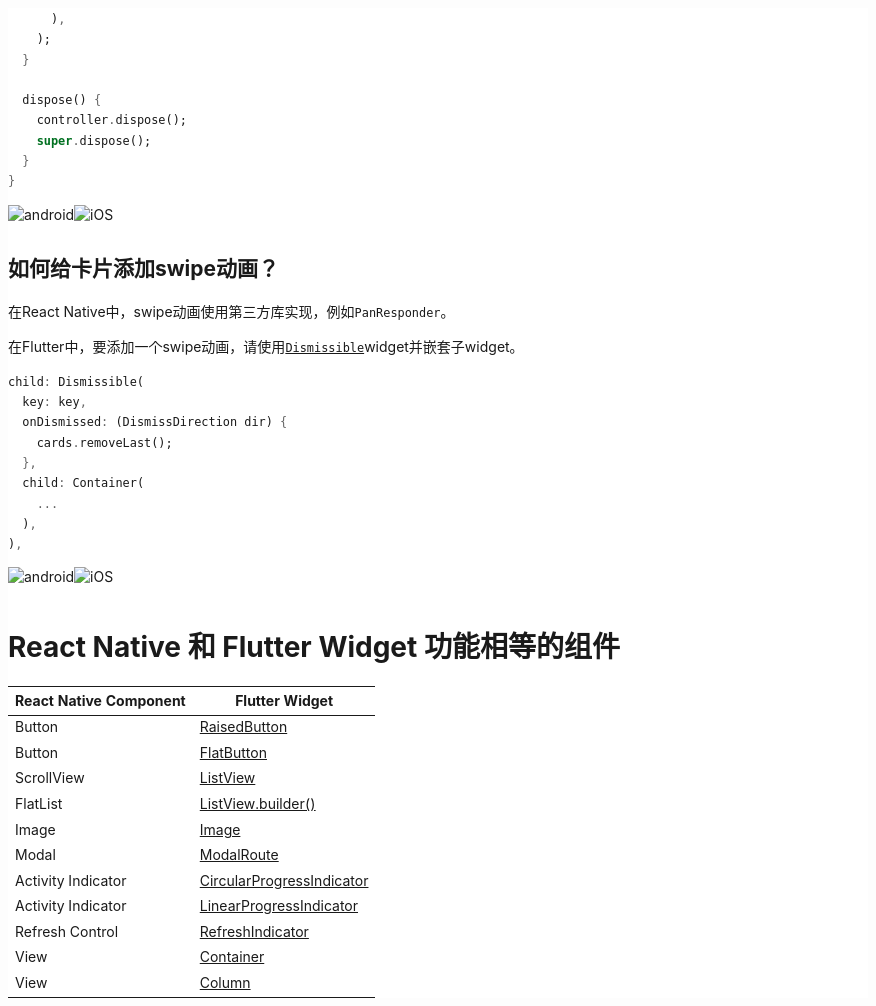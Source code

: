 ```dart
      ),
    );
  }

  dispose() {
    controller.dispose();
    super.dispose();
  }
}
```
<div style="display:table-row;margin:0 auto">
<div style="display:table-cell"><img src="./pic27.gif" width="350" title="android" /></div>
<div style="display:table-cell"><img src="./pic28.gif" width="350" title="iOS"/></div>
</div>

## 如何给卡片添加swipe动画？
在React Native中，swipe动画使用第三方库实现，例如`PanResponder`。

在Flutter中，要添加一个swipe动画，请使用[`Dismissible`](https://docs.flutter.io/flutter/widgets/Dismissible-class.html)widget并嵌套子widget。
```dart
child: Dismissible(
  key: key,
  onDismissed: (DismissDirection dir) {
    cards.removeLast();
  },
  child: Container(
    ...
  ),
),
```

<div style="display:table-row;margin:0 auto">
<div style="display:table-cell"><img src="./pic29.gif" width="350" title="android" /></div>
<div style="display:table-cell"><img src="./pic30.gif" width="350" title="iOS"/></div>
</div>

# React Native 和 Flutter Widget 功能相等的组件

| React Native Component | Flutter Widget | 
| ---------------------- | -------------- |
| Button                 | [RaisedButton](https://docs.flutter.io/flutter/material/RaisedButton-class.html) |
| Button                 | [FlatButton](https://docs.flutter.io/flutter/material/FlatButton-class.html) |
| ScrollView             | [ListView](https://docs.flutter.io/flutter/widgets/ListView-class.html)|
| FlatList               | [ListView.builder()](https://docs.flutter.io/flutter/widgets/ListView/ListView.builder.html) |
| Image                  | [Image](https://facebook.github.io/react-native/docs/image.html) |
| Modal                  | [ModalRoute](https://docs.flutter.io/flutter/widgets/ModalRoute-class.html) |
| Activity Indicator     | [CircularProgressIndicator](https://docs.flutter.io/flutter/material/CircularProgressIndicator-class.html) |
| Activity Indicator     | [LinearProgressIndicator](https://docs.flutter.io/flutter/material/LinearProgressIndicator-class.html) |
| Refresh Control        | [RefreshIndicator](https://docs.flutter.io/flutter/material/RefreshIndicator-class.html) |
| View                   | [Container](https://docs.flutter.io/flutter/widgets/Container-class.html) |
| View                   | [Column](https://docs.flutter.io/flutter/widgets/Column-class.html) |